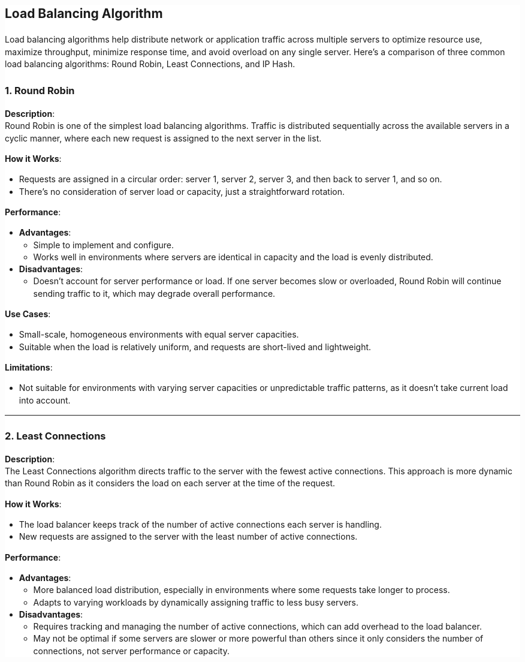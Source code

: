 ## Load Balancing Algorithm

Load balancing algorithms help distribute network or application traffic across multiple servers to optimize resource use, maximize throughput, minimize response time, and avoid overload on any single server. Here’s a comparison of three common load balancing algorithms: Round Robin, Least Connections, and IP Hash.

### 1. **Round Robin**

**Description**:  
Round Robin is one of the simplest load balancing algorithms. Traffic is distributed sequentially across the available servers in a cyclic manner, where each new request is assigned to the next server in the list.

**How it Works**:
- Requests are assigned in a circular order: server 1, server 2, server 3, and then back to server 1, and so on.
- There’s no consideration of server load or capacity, just a straightforward rotation.

**Performance**:
- **Advantages**:
  - Simple to implement and configure.
  - Works well in environments where servers are identical in capacity and the load is evenly distributed.
- **Disadvantages**:
  - Doesn’t account for server performance or load. If one server becomes slow or overloaded, Round Robin will continue sending traffic to it, which may degrade overall performance.

**Use Cases**:
- Small-scale, homogeneous environments with equal server capacities.
- Suitable when the load is relatively uniform, and requests are short-lived and lightweight.

**Limitations**:
- Not suitable for environments with varying server capacities or unpredictable traffic patterns, as it doesn’t take current load into account.

---

### 2. **Least Connections**

**Description**:  
The Least Connections algorithm directs traffic to the server with the fewest active connections. This approach is more dynamic than Round Robin as it considers the load on each server at the time of the request.

**How it Works**:
- The load balancer keeps track of the number of active connections each server is handling.
- New requests are assigned to the server with the least number of active connections.

**Performance**:
- **Advantages**:
  - More balanced load distribution, especially in environments where some requests take longer to process.
  - Adapts to varying workloads by dynamically assigning traffic to less busy servers.
- **Disadvantages**:
  - Requires tracking and managing the number of active connections, which can add overhead to the load balancer.
  - May not be optimal if some servers are slower or more powerful than others since it only considers the number of connections, not server performance or capacity.
